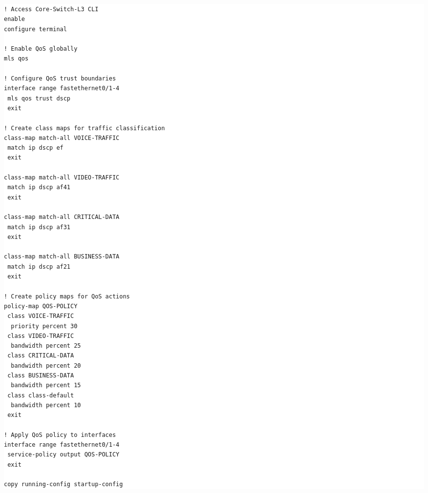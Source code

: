 ```cisco
! Access Core-Switch-L3 CLI
enable
configure terminal

! Enable QoS globally
mls qos

! Configure QoS trust boundaries
interface range fastethernet0/1-4
 mls qos trust dscp
 exit

! Create class maps for traffic classification
class-map match-all VOICE-TRAFFIC
 match ip dscp ef
 exit

class-map match-all VIDEO-TRAFFIC  
 match ip dscp af41
 exit

class-map match-all CRITICAL-DATA
 match ip dscp af31
 exit

class-map match-all BUSINESS-DATA
 match ip dscp af21
 exit

! Create policy maps for QoS actions
policy-map QOS-POLICY
 class VOICE-TRAFFIC
  priority percent 30
 class VIDEO-TRAFFIC
  bandwidth percent 25
 class CRITICAL-DATA
  bandwidth percent 20  
 class BUSINESS-DATA
  bandwidth percent 15
 class class-default
  bandwidth percent 10
 exit

! Apply QoS policy to interfaces
interface range fastethernet0/1-4
 service-policy output QOS-POLICY
 exit

copy running-config startup-config
```
